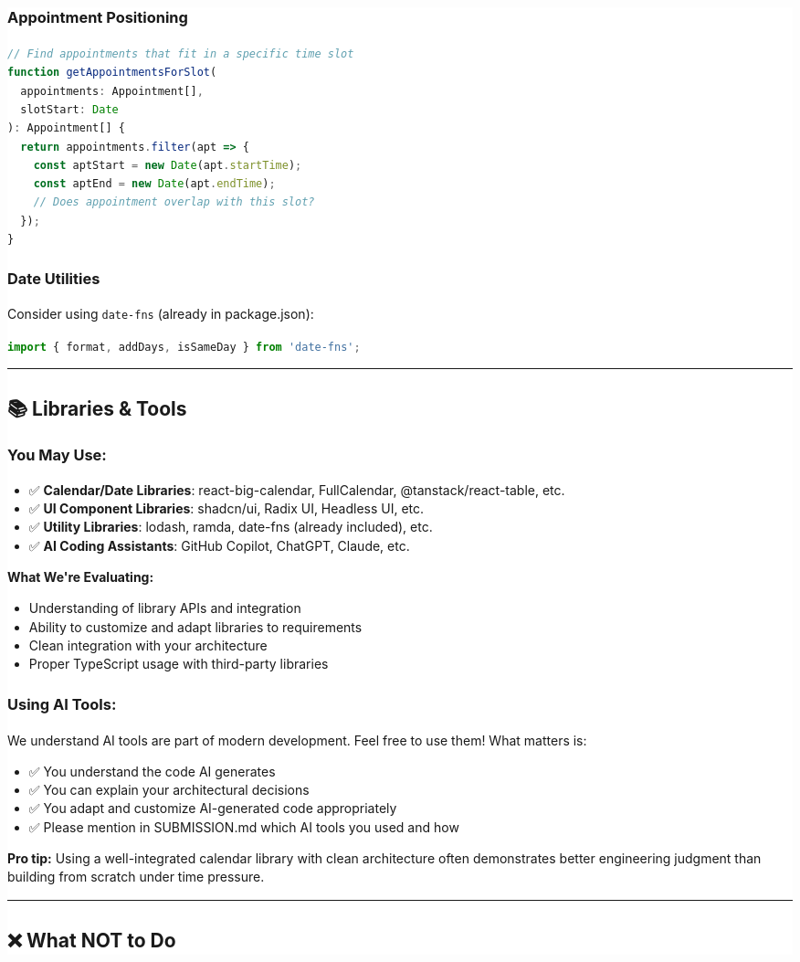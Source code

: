 ### Appointment Positioning
```typescript
// Find appointments that fit in a specific time slot
function getAppointmentsForSlot(
  appointments: Appointment[],
  slotStart: Date
): Appointment[] {
  return appointments.filter(apt => {
    const aptStart = new Date(apt.startTime);
    const aptEnd = new Date(apt.endTime);
    // Does appointment overlap with this slot?
  });
}
```

### Date Utilities
Consider using `date-fns` (already in package.json):
```typescript
import { format, addDays, isSameDay } from 'date-fns';
```

---

## 📚 Libraries & Tools

### You May Use:
- ✅ **Calendar/Date Libraries**: react-big-calendar, FullCalendar, @tanstack/react-table, etc.
- ✅ **UI Component Libraries**: shadcn/ui, Radix UI, Headless UI, etc.
- ✅ **Utility Libraries**: lodash, ramda, date-fns (already included), etc.
- ✅ **AI Coding Assistants**: GitHub Copilot, ChatGPT, Claude, etc.

**What We're Evaluating:**
- Understanding of library APIs and integration
- Ability to customize and adapt libraries to requirements
- Clean integration with your architecture
- Proper TypeScript usage with third-party libraries

### Using AI Tools:
We understand AI tools are part of modern development. Feel free to use them! What matters is:
- ✅ You understand the code AI generates
- ✅ You can explain your architectural decisions
- ✅ You adapt and customize AI-generated code appropriately
- ✅ Please mention in SUBMISSION.md which AI tools you used and how

**Pro tip:** Using a well-integrated calendar library with clean architecture often demonstrates better engineering judgment than building from scratch under time pressure.

---

## ❌ What NOT to Do
